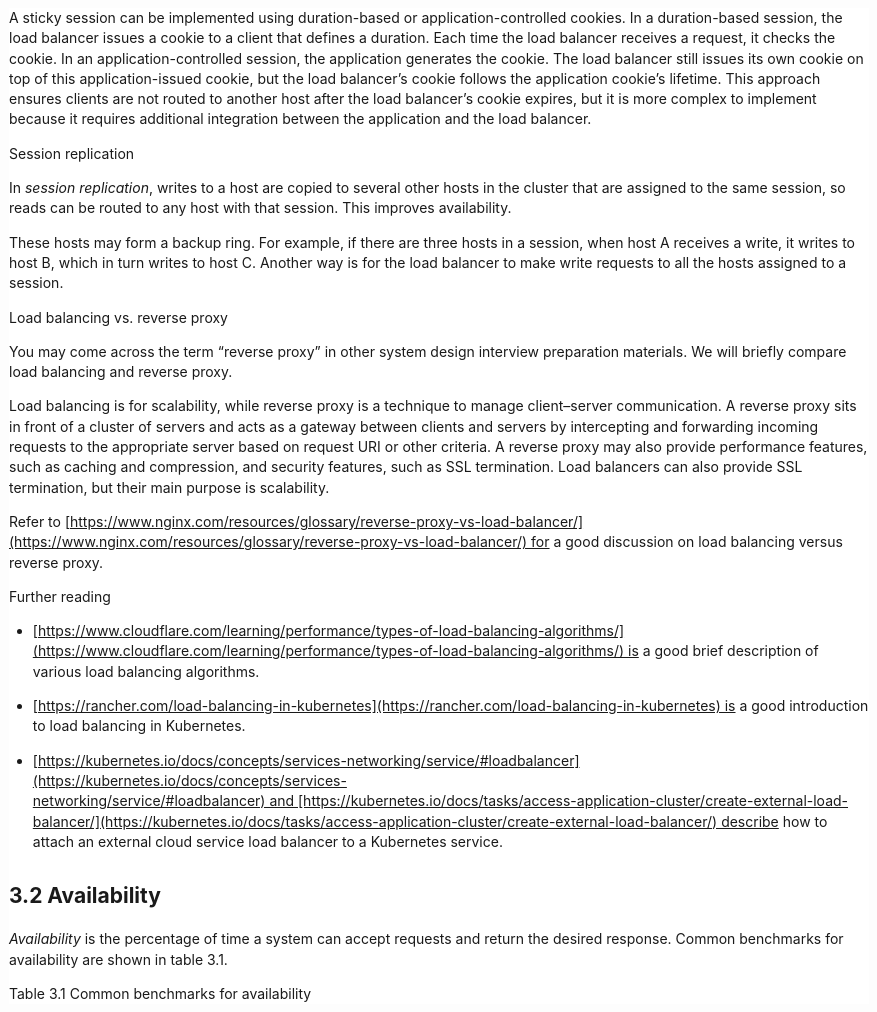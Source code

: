 A sticky session can be implemented using duration-based or application-controlled cookies. In a duration-based session, the load balancer issues a cookie to a client that defines a duration. Each time the load balancer receives a request, it checks the cookie. In an application-controlled session, the application generates the cookie. The load balancer still issues its own cookie on top of this application-issued cookie, but the load balancer’s cookie follows the application cookie’s lifetime. This approach ensures clients are not routed to another host after the load balancer’s cookie expires, but it is more complex to implement because it requires additional integration between the application and the load balancer.

Session replication

In _session replication_, writes to a host are copied to several other hosts in the cluster that are assigned to the same session, so reads can be routed to any host with that session. This improves availability.

These hosts may form a backup ring. For example, if there are three hosts in a session, when host A receives a write, it writes to host B, which in turn writes to host C. Another way is for the load balancer to make write requests to all the hosts assigned to a session.

Load balancing vs. reverse proxy

You may come across the term “reverse proxy” in other system design interview preparation materials. We will briefly compare load balancing and reverse proxy.

Load balancing is for scalability, while reverse proxy is a technique to manage client–server communication. A reverse proxy sits in front of a cluster of servers and acts as a gateway between clients and servers by intercepting and forwarding incoming requests to the appropriate server based on request URI or other criteria. A reverse proxy may also provide performance features, such as caching and compression, and security features, such as SSL termination. Load balancers can also provide SSL termination, but their main purpose is scalability.

Refer to [https://www.nginx.com/resources/glossary/reverse-proxy-vs-load-balancer/](https://www.nginx.com/resources/glossary/reverse-proxy-vs-load-balancer/) for a good discussion on load balancing versus reverse proxy.

Further reading

- [https://www.cloudflare.com/learning/performance/types-of-load-balancing-algorithms/](https://www.cloudflare.com/learning/performance/types-of-load-balancing-algorithms/) is a good brief description of various load balancing algorithms.
    
- [https://rancher.com/load-balancing-in-kubernetes](https://rancher.com/load-balancing-in-kubernetes) is a good introduction to load balancing in Kubernetes.
    
- [https://kubernetes.io/docs/concepts/services-networking/service/#loadbalancer](https://kubernetes.io/docs/concepts/services-networking/service/#loadbalancer) and [https://kubernetes.io/docs/tasks/access-application-cluster/create-external-load-balancer/](https://kubernetes.io/docs/tasks/access-application-cluster/create-external-load-balancer/) describe how to attach an external cloud service load balancer to a Kubernetes service.
    

## 3.2 Availability

_Availability_ is the percentage of time a system can accept requests and return the desired response. Common benchmarks for availability are shown in table 3.1.

Table 3.1 Common benchmarks for availability
